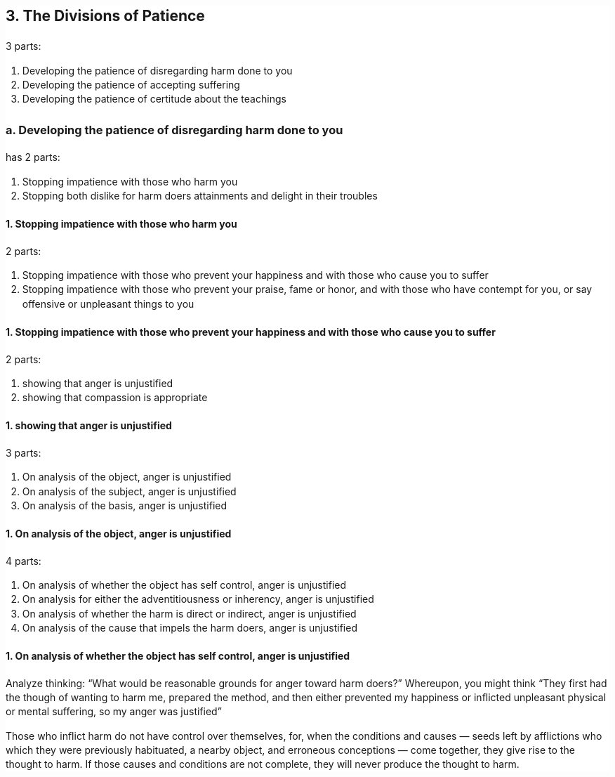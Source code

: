 ## 3. The Divisions of Patience
3 parts:
1. Developing the patience of disregarding harm done to you
2. Developing the patience of accepting suffering
3. Developing the patience of certitude about the teachings


### a. Developing the patience of disregarding harm done to you
has 2 parts:
1. Stopping impatience with those who harm you
2. Stopping both dislike for harm doers attainments and delight in their troubles

#### 1. Stopping impatience with those who harm you

2 parts:
1. Stopping impatience with those who prevent your happiness and with those who cause you to suffer
2. Stopping impatience with those who prevent your praise, fame or honor, and with those who have contempt for you, or say offensive or unpleasant things to you
#### 1. Stopping impatience with those who prevent your happiness and with those who cause you to suffer
 2 parts:

1. showing that anger is unjustified
2. showing that compassion is appropriate


#### 1. showing that anger is unjustified
3 parts:

1. On analysis of the object, anger is unjustified
2. On analysis of the subject, anger is unjustified
3. On analysis of the basis, anger is unjustified

#### 1. On analysis of the object, anger is unjustified

4 parts:

1. On analysis of whether the object has self control, anger is unjustified
2. On analysis for either the adventitiousness or inherency, anger is unjustified
3. On analysis of whether the harm is direct or indirect, anger is unjustified
4. On analysis of the cause that impels the harm doers, anger is unjustified

#### 1. On analysis of whether the object has self control, anger is unjustified
Analyze thinking: “What would be reasonable grounds for anger toward harm doers?” Whereupon, you might think “They first had the though of wanting to harm me, prepared the method, and then either prevented my happiness or inflicted unpleasant physical or mental suffering, so my anger was justified”

Those who inflict harm do not have control over themselves, for, when the conditions and causes — seeds left by afflictions who which they were previously habituated, a nearby object, and erroneous conceptions — come together, they give rise to the thought to harm. If those causes and conditions are not complete, they will never produce the thought to harm. 
